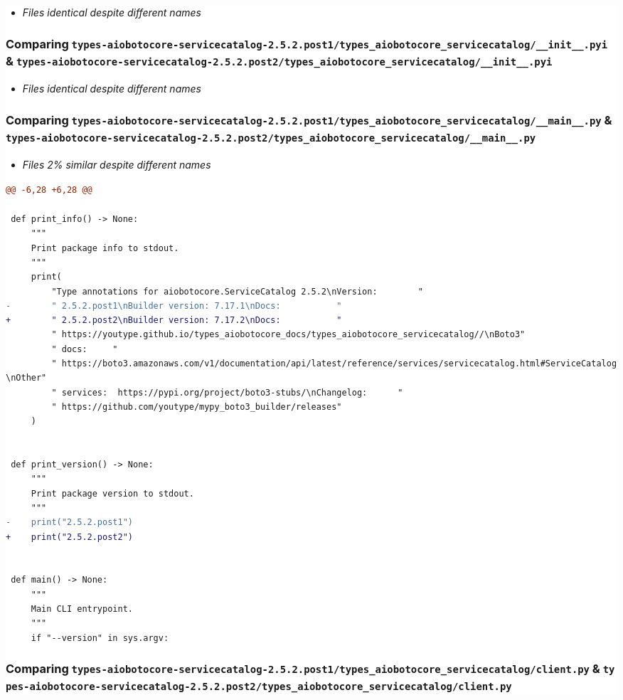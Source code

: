  * *Files identical despite different names*

### Comparing `types-aiobotocore-servicecatalog-2.5.2.post1/types_aiobotocore_servicecatalog/__init__.pyi` & `types-aiobotocore-servicecatalog-2.5.2.post2/types_aiobotocore_servicecatalog/__init__.pyi`

 * *Files identical despite different names*

### Comparing `types-aiobotocore-servicecatalog-2.5.2.post1/types_aiobotocore_servicecatalog/__main__.py` & `types-aiobotocore-servicecatalog-2.5.2.post2/types_aiobotocore_servicecatalog/__main__.py`

 * *Files 2% similar despite different names*

```diff
@@ -6,28 +6,28 @@
 
 def print_info() -> None:
     """
     Print package info to stdout.
     """
     print(
         "Type annotations for aiobotocore.ServiceCatalog 2.5.2\nVersion:        "
-        " 2.5.2.post1\nBuilder version: 7.17.1\nDocs:           "
+        " 2.5.2.post2\nBuilder version: 7.17.2\nDocs:           "
         " https://youtype.github.io/types_aiobotocore_docs/types_aiobotocore_servicecatalog//\nBoto3"
         " docs:     "
         " https://boto3.amazonaws.com/v1/documentation/api/latest/reference/services/servicecatalog.html#ServiceCatalog\nOther"
         " services:  https://pypi.org/project/boto3-stubs/\nChangelog:      "
         " https://github.com/youtype/mypy_boto3_builder/releases"
     )
 
 
 def print_version() -> None:
     """
     Print package version to stdout.
     """
-    print("2.5.2.post1")
+    print("2.5.2.post2")
 
 
 def main() -> None:
     """
     Main CLI entrypoint.
     """
     if "--version" in sys.argv:
```

### Comparing `types-aiobotocore-servicecatalog-2.5.2.post1/types_aiobotocore_servicecatalog/client.py` & `types-aiobotocore-servicecatalog-2.5.2.post2/types_aiobotocore_servicecatalog/client.py`
